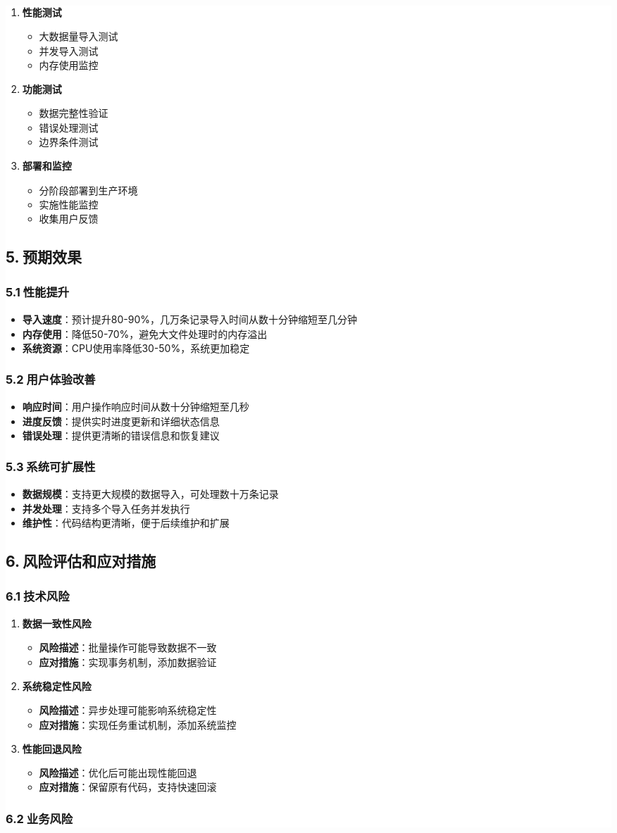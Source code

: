 1. **性能测试**
   - 大数据量导入测试
   - 并发导入测试
   - 内存使用监控

2. **功能测试**
   - 数据完整性验证
   - 错误处理测试
   - 边界条件测试

3. **部署和监控**
   - 分阶段部署到生产环境
   - 实施性能监控
   - 收集用户反馈

## 5. 预期效果

### 5.1 性能提升

- **导入速度**：预计提升80-90%，几万条记录导入时间从数十分钟缩短至几分钟
- **内存使用**：降低50-70%，避免大文件处理时的内存溢出
- **系统资源**：CPU使用率降低30-50%，系统更加稳定

### 5.2 用户体验改善

- **响应时间**：用户操作响应时间从数十分钟缩短至几秒
- **进度反馈**：提供实时进度更新和详细状态信息
- **错误处理**：提供更清晰的错误信息和恢复建议

### 5.3 系统可扩展性

- **数据规模**：支持更大规模的数据导入，可处理数十万条记录
- **并发处理**：支持多个导入任务并发执行
- **维护性**：代码结构更清晰，便于后续维护和扩展

## 6. 风险评估和应对措施

### 6.1 技术风险

1. **数据一致性风险**
   - **风险描述**：批量操作可能导致数据不一致
   - **应对措施**：实现事务机制，添加数据验证

2. **系统稳定性风险**
   - **风险描述**：异步处理可能影响系统稳定性
   - **应对措施**：实现任务重试机制，添加系统监控

3. **性能回退风险**
   - **风险描述**：优化后可能出现性能回退
   - **应对措施**：保留原有代码，支持快速回滚

### 6.2 业务风险
